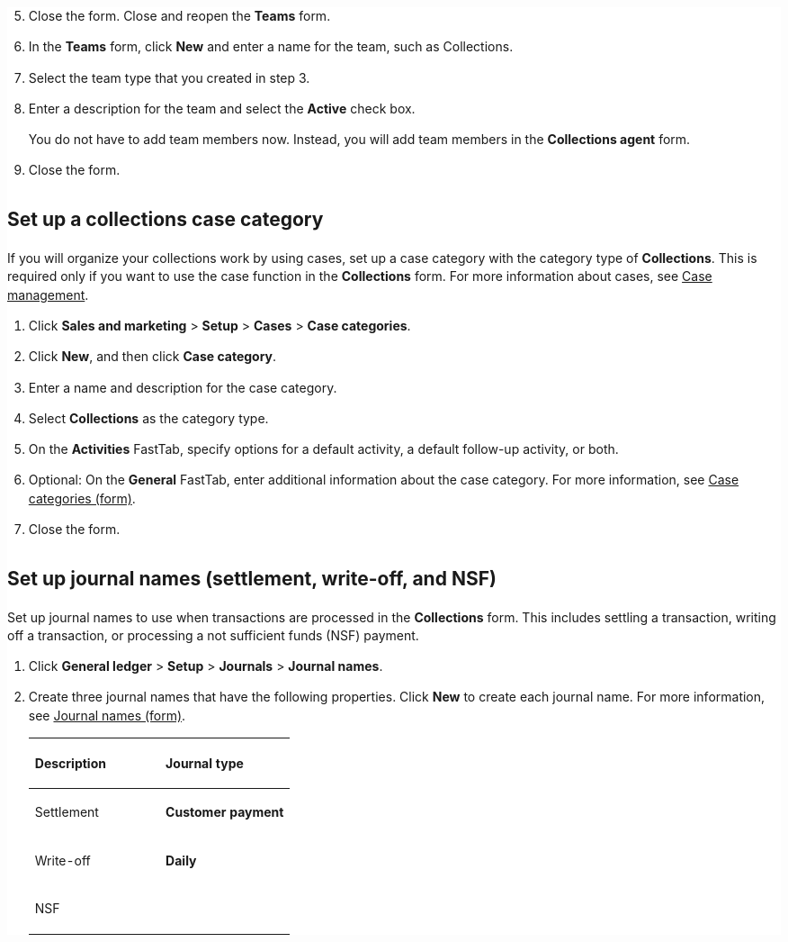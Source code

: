 5.  Close the form. Close and reopen the **Teams** form.

6.  In the **Teams** form, click **New** and enter a name for the team, such as Collections.

7.  Select the team type that you created in step 3.

8.  Enter a description for the team and select the **Active** check box.
    
    You do not have to add team members now. Instead, you will add team members in the **Collections agent** form.

9.  Close the form.

## Set up a collections case category

If you will organize your collections work by using cases, set up a case category with the category type of **Collections**. This is required only if you want to use the case function in the **Collections** form. For more information about cases, see [Case management](case-management.md).

1.  Click **Sales and marketing** \> **Setup** \> **Cases** \> **Case categories**.

2.  Click **New**, and then click **Case category**.

3.  Enter a name and description for the case category.

4.  Select **Collections** as the category type.

5.  On the **Activities** FastTab, specify options for a default activity, a default follow-up activity, or both.

6.  Optional: On the **General** FastTab, enter additional information about the case category. For more information, see [Case categories (form)](https://technet.microsoft.com/en-us/library/hh209319\(v=ax.60\)).

7.  Close the form.

## Set up journal names (settlement, write-off, and NSF)

Set up journal names to use when transactions are processed in the **Collections** form. This includes settling a transaction, writing off a transaction, or processing a not sufficient funds (NSF) payment.

1.  Click **General ledger** \> **Setup** \> **Journals** \> **Journal names**.

2.  Create three journal names that have the following properties. Click **New** to create each journal name. For more information, see [Journal names (form)](https://technet.microsoft.com/en-us/library/aa617509\(v=ax.60\)).
    
    <table>
    <colgroup>
    <col style="width: 50%" />
    <col style="width: 50%" />
    </colgroup>
    <thead>
    <tr class="header">
    <th><p><strong>Description</strong></p></th>
    <th><p><strong>Journal type</strong></p></th>
    </tr>
    </thead>
    <tbody>
    <tr class="odd">
    <td><p>Settlement</p></td>
    <td><p><strong>Customer payment</strong></p></td>
    </tr>
    <tr class="even">
    <td><p>Write-off</p></td>
    <td><p><strong>Daily</strong></p></td>
    </tr>
    <tr class="odd">
    <td><p>NSF</p></td>
